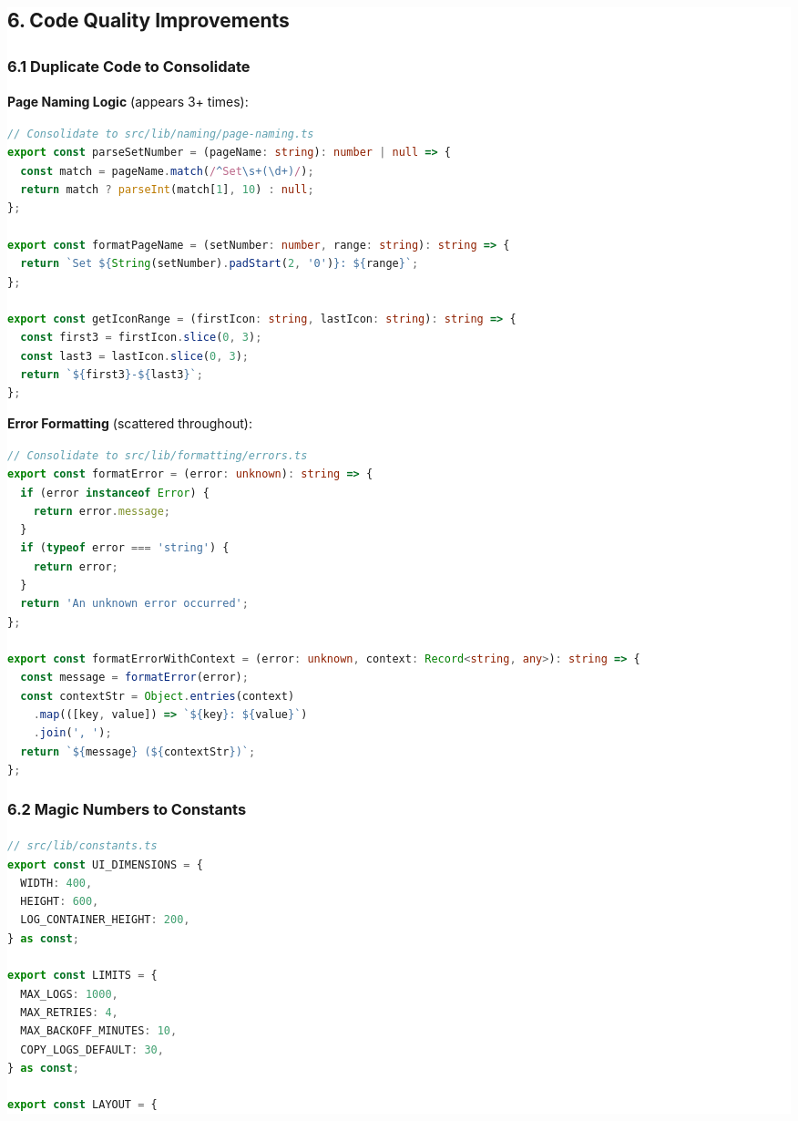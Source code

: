 
## 6. Code Quality Improvements

### 6.1 Duplicate Code to Consolidate

**Page Naming Logic** (appears 3+ times):

```typescript
// Consolidate to src/lib/naming/page-naming.ts
export const parseSetNumber = (pageName: string): number | null => {
  const match = pageName.match(/^Set\s+(\d+)/);
  return match ? parseInt(match[1], 10) : null;
};

export const formatPageName = (setNumber: number, range: string): string => {
  return `Set ${String(setNumber).padStart(2, '0')}: ${range}`;
};

export const getIconRange = (firstIcon: string, lastIcon: string): string => {
  const first3 = firstIcon.slice(0, 3);
  const last3 = lastIcon.slice(0, 3);
  return `${first3}-${last3}`;
};
```

**Error Formatting** (scattered throughout):

```typescript
// Consolidate to src/lib/formatting/errors.ts
export const formatError = (error: unknown): string => {
  if (error instanceof Error) {
    return error.message;
  }
  if (typeof error === 'string') {
    return error;
  }
  return 'An unknown error occurred';
};

export const formatErrorWithContext = (error: unknown, context: Record<string, any>): string => {
  const message = formatError(error);
  const contextStr = Object.entries(context)
    .map(([key, value]) => `${key}: ${value}`)
    .join(', ');
  return `${message} (${contextStr})`;
};
```

### 6.2 Magic Numbers to Constants

```typescript
// src/lib/constants.ts
export const UI_DIMENSIONS = {
  WIDTH: 400,
  HEIGHT: 600,
  LOG_CONTAINER_HEIGHT: 200,
} as const;

export const LIMITS = {
  MAX_LOGS: 1000,
  MAX_RETRIES: 4,
  MAX_BACKOFF_MINUTES: 10,
  COPY_LOGS_DEFAULT: 30,
} as const;

export const LAYOUT = {
```